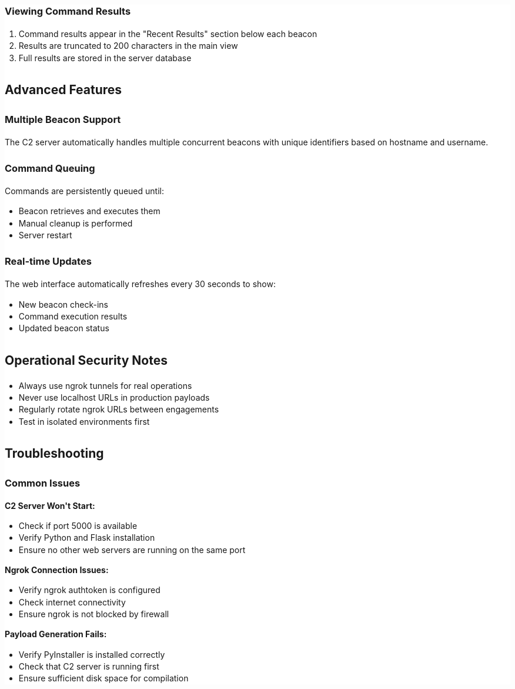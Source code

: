 ### Viewing Command Results

1. Command results appear in the "Recent Results" section below each beacon
2. Results are truncated to 200 characters in the main view
3. Full results are stored in the server database

## Advanced Features

### Multiple Beacon Support

The C2 server automatically handles multiple concurrent beacons with unique identifiers based on hostname and username.

### Command Queuing

Commands are persistently queued until:
- Beacon retrieves and executes them
- Manual cleanup is performed
- Server restart

### Real-time Updates

The web interface automatically refreshes every 30 seconds to show:
- New beacon check-ins
- Command execution results
- Updated beacon status

## Operational Security Notes

- Always use ngrok tunnels for real operations
- Never use localhost URLs in production payloads
- Regularly rotate ngrok URLs between engagements
- Test in isolated environments first

## Troubleshooting

### Common Issues

**C2 Server Won't Start:**
- Check if port 5000 is available
- Verify Python and Flask installation
- Ensure no other web servers are running on the same port

**Ngrok Connection Issues:**
- Verify ngrok authtoken is configured
- Check internet connectivity
- Ensure ngrok is not blocked by firewall

**Payload Generation Fails:**
- Verify PyInstaller is installed correctly
- Check that C2 server is running first
- Ensure sufficient disk space for compilation
